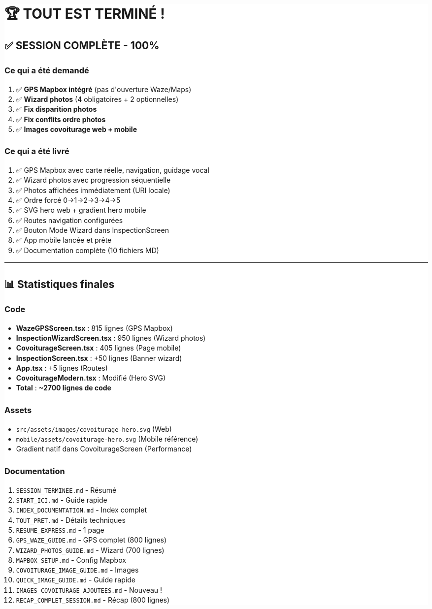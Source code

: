# 🏆 TOUT EST TERMINÉ !

## ✅ SESSION COMPLÈTE - 100%

### Ce qui a été demandé
1. ✅ **GPS Mapbox intégré** (pas d'ouverture Waze/Maps)
2. ✅ **Wizard photos** (4 obligatoires + 2 optionnelles)
3. ✅ **Fix disparition photos**
4. ✅ **Fix conflits ordre photos**
5. ✅ **Images covoiturage web + mobile**

### Ce qui a été livré
1. ✅ GPS Mapbox avec carte réelle, navigation, guidage vocal
2. ✅ Wizard photos avec progression séquentielle
3. ✅ Photos affichées immédiatement (URI locale)
4. ✅ Ordre forcé 0→1→2→3→4→5
5. ✅ SVG hero web + gradient hero mobile
6. ✅ Routes navigation configurées
7. ✅ Bouton Mode Wizard dans InspectionScreen
8. ✅ App mobile lancée et prête
9. ✅ Documentation complète (10 fichiers MD)

---

## 📊 Statistiques finales

### Code
- **WazeGPSScreen.tsx** : 815 lignes (GPS Mapbox)
- **InspectionWizardScreen.tsx** : 950 lignes (Wizard photos)
- **CovoiturageScreen.tsx** : 405 lignes (Page mobile)
- **InspectionScreen.tsx** : +50 lignes (Banner wizard)
- **App.tsx** : +5 lignes (Routes)
- **CovoiturageModern.tsx** : Modifié (Hero SVG)
- **Total** : **~2700 lignes de code**

### Assets
- `src/assets/images/covoiturage-hero.svg` (Web)
- `mobile/assets/covoiturage-hero.svg` (Mobile référence)
- Gradient natif dans CovoiturageScreen (Performance)

### Documentation
1. `SESSION_TERMINEE.md` - Résumé
2. `START_ICI.md` - Guide rapide
3. `INDEX_DOCUMENTATION.md` - Index complet
4. `TOUT_PRET.md` - Détails techniques
5. `RESUME_EXPRESS.md` - 1 page
6. `GPS_WAZE_GUIDE.md` - GPS complet (800 lignes)
7. `WIZARD_PHOTOS_GUIDE.md` - Wizard (700 lignes)
8. `MAPBOX_SETUP.md` - Config Mapbox
9. `COVOITURAGE_IMAGE_GUIDE.md` - Images
10. `QUICK_IMAGE_GUIDE.md` - Guide rapide
11. `IMAGES_COVOITURAGE_AJOUTEES.md` - Nouveau !
12. `RECAP_COMPLET_SESSION.md` - Récap (800 lignes)
